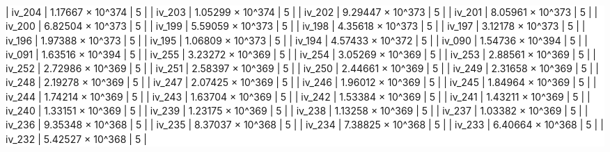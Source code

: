 | iv_204 | 1.17667 × 10^374 | 5 |
| iv_203 | 1.05299 × 10^374 | 5 |
| iv_202 | 9.29447 × 10^373 | 5 |
| iv_201 | 8.05961 × 10^373 | 5 |
| iv_200 | 6.82504 × 10^373 | 5 |
| iv_199 | 5.59059 × 10^373 | 5 |
| iv_198 | 4.35618 × 10^373 | 5 |
| iv_197 | 3.12178 × 10^373 | 5 |
| iv_196 | 1.97388 × 10^373 | 5 |
| iv_195 | 1.06809 × 10^373 | 5 |
| iv_194 | 4.57433 × 10^372 | 5 |
| iv_090 | 1.54736 × 10^394 | 5 |
| iv_091 | 1.63516 × 10^394 | 5 |
| iv_255 | 3.23272 × 10^369 | 5 |
| iv_254 | 3.05269 × 10^369 | 5 |
| iv_253 | 2.88561 × 10^369 | 5 |
| iv_252 | 2.72986 × 10^369 | 5 |
| iv_251 | 2.58397 × 10^369 | 5 |
| iv_250 | 2.44661 × 10^369 | 5 |
| iv_249 | 2.31658 × 10^369 | 5 |
| iv_248 | 2.19278 × 10^369 | 5 |
| iv_247 | 2.07425 × 10^369 | 5 |
| iv_246 | 1.96012 × 10^369 | 5 |
| iv_245 | 1.84964 × 10^369 | 5 |
| iv_244 | 1.74214 × 10^369 | 5 |
| iv_243 | 1.63704 × 10^369 | 5 |
| iv_242 | 1.53384 × 10^369 | 5 |
| iv_241 | 1.43211 × 10^369 | 5 |
| iv_240 | 1.33151 × 10^369 | 5 |
| iv_239 | 1.23175 × 10^369 | 5 |
| iv_238 | 1.13258 × 10^369 | 5 |
| iv_237 | 1.03382 × 10^369 | 5 |
| iv_236 | 9.35348 × 10^368 | 5 |
| iv_235 | 8.37037 × 10^368 | 5 |
| iv_234 | 7.38825 × 10^368 | 5 |
| iv_233 | 6.40664 × 10^368 | 5 |
| iv_232 | 5.42527 × 10^368 | 5 |